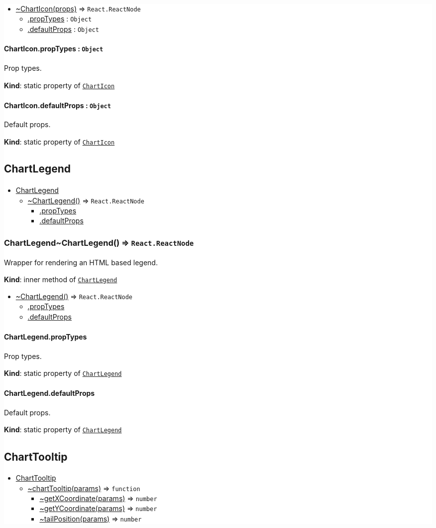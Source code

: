 
* [~ChartIcon(props)](#Chart.module_ChartIcon..ChartIcon) ⇒ <code>React.ReactNode</code>
    * [.propTypes](#Chart.module_ChartIcon..ChartIcon.propTypes) : <code>Object</code>
    * [.defaultProps](#Chart.module_ChartIcon..ChartIcon.defaultProps) : <code>Object</code>

<a name="Chart.module_ChartIcon..ChartIcon.propTypes"></a>

#### ChartIcon.propTypes : <code>Object</code>
Prop types.

**Kind**: static property of [<code>ChartIcon</code>](#Chart.module_ChartIcon..ChartIcon)  
<a name="Chart.module_ChartIcon..ChartIcon.defaultProps"></a>

#### ChartIcon.defaultProps : <code>Object</code>
Default props.

**Kind**: static property of [<code>ChartIcon</code>](#Chart.module_ChartIcon..ChartIcon)  
<a name="Chart.module_ChartLegend"></a>

## ChartLegend

* [ChartLegend](#Chart.module_ChartLegend)
    * [~ChartLegend()](#Chart.module_ChartLegend..ChartLegend) ⇒ <code>React.ReactNode</code>
        * [.propTypes](#Chart.module_ChartLegend..ChartLegend.propTypes)
        * [.defaultProps](#Chart.module_ChartLegend..ChartLegend.defaultProps)

<a name="Chart.module_ChartLegend..ChartLegend"></a>

### ChartLegend~ChartLegend() ⇒ <code>React.ReactNode</code>
Wrapper for rendering an HTML based legend.

**Kind**: inner method of [<code>ChartLegend</code>](#Chart.module_ChartLegend)  

* [~ChartLegend()](#Chart.module_ChartLegend..ChartLegend) ⇒ <code>React.ReactNode</code>
    * [.propTypes](#Chart.module_ChartLegend..ChartLegend.propTypes)
    * [.defaultProps](#Chart.module_ChartLegend..ChartLegend.defaultProps)

<a name="Chart.module_ChartLegend..ChartLegend.propTypes"></a>

#### ChartLegend.propTypes
Prop types.

**Kind**: static property of [<code>ChartLegend</code>](#Chart.module_ChartLegend..ChartLegend)  
<a name="Chart.module_ChartLegend..ChartLegend.defaultProps"></a>

#### ChartLegend.defaultProps
Default props.

**Kind**: static property of [<code>ChartLegend</code>](#Chart.module_ChartLegend..ChartLegend)  
<a name="Chart.module_ChartTooltip"></a>

## ChartTooltip

* [ChartTooltip](#Chart.module_ChartTooltip)
    * [~chartTooltip(params)](#Chart.module_ChartTooltip..chartTooltip) ⇒ <code>function</code>
        * [~getXCoordinate(params)](#Chart.module_ChartTooltip..chartTooltip..getXCoordinate) ⇒ <code>number</code>
        * [~getYCoordinate(params)](#Chart.module_ChartTooltip..chartTooltip..getYCoordinate) ⇒ <code>number</code>
        * [~tailPosition(params)](#Chart.module_ChartTooltip..chartTooltip..tailPosition) ⇒ <code>number</code>
